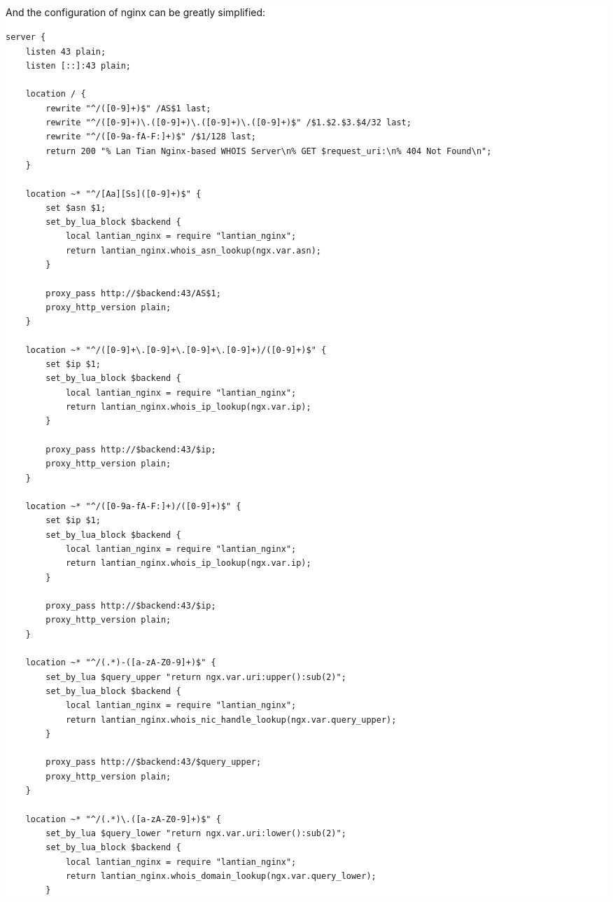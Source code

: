 And the configuration of nginx can be greatly simplified:

```nginx
server {
    listen 43 plain;
    listen [::]:43 plain;

    location / {
        rewrite "^/([0-9]+)$" /AS$1 last;
        rewrite "^/([0-9]+)\.([0-9]+)\.([0-9]+)\.([0-9]+)$" /$1.$2.$3.$4/32 last;
        rewrite "^/([0-9a-fA-F:]+)$" /$1/128 last;
        return 200 "% Lan Tian Nginx-based WHOIS Server\n% GET $request_uri:\n% 404 Not Found\n";
    }

    location ~* "^/[Aa][Ss]([0-9]+)$" {
        set $asn $1;
        set_by_lua_block $backend {
            local lantian_nginx = require "lantian_nginx";
            return lantian_nginx.whois_asn_lookup(ngx.var.asn);
        }

        proxy_pass http://$backend:43/AS$1;
        proxy_http_version plain;
    }

    location ~* "^/([0-9]+\.[0-9]+\.[0-9]+\.[0-9]+)/([0-9]+)$" {
        set $ip $1;
        set_by_lua_block $backend {
            local lantian_nginx = require "lantian_nginx";
            return lantian_nginx.whois_ip_lookup(ngx.var.ip);
        }

        proxy_pass http://$backend:43/$ip;
        proxy_http_version plain;
    }

    location ~* "^/([0-9a-fA-F:]+)/([0-9]+)$" {
        set $ip $1;
        set_by_lua_block $backend {
            local lantian_nginx = require "lantian_nginx";
            return lantian_nginx.whois_ip_lookup(ngx.var.ip);
        }

        proxy_pass http://$backend:43/$ip;
        proxy_http_version plain;
    }

    location ~* "^/(.*)-([a-zA-Z0-9]+)$" {
        set_by_lua $query_upper "return ngx.var.uri:upper():sub(2)";
        set_by_lua_block $backend {
            local lantian_nginx = require "lantian_nginx";
            return lantian_nginx.whois_nic_handle_lookup(ngx.var.query_upper);
        }

        proxy_pass http://$backend:43/$query_upper;
        proxy_http_version plain;
    }

    location ~* "^/(.*)\.([a-zA-Z0-9]+)$" {
        set_by_lua $query_lower "return ngx.var.uri:lower():sub(2)";
        set_by_lua_block $backend {
            local lantian_nginx = require "lantian_nginx";
            return lantian_nginx.whois_domain_lookup(ngx.var.query_lower);
        }
```